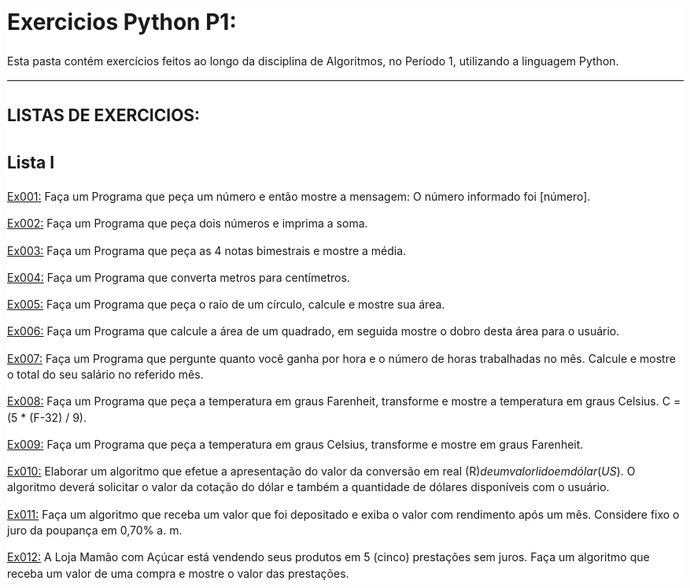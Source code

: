 # Exercicios Python P1:

Esta pasta contém exercícios feitos ao longo da disciplina de Algoritmos, no Período 1, utilizando a linguagem Python.

---
## LISTAS DE EXERCICIOS:
## Lista I

[Ex001:](https://github.com/leonardo-istamilo/Exercicios-e-Projetos/blob/main/Exercicios/Python_Periodo1/Ex001.py) Faça um Programa que peça um número e então mostre a mensagem: O número informado foi [número].  

[Ex002:](https://github.com/leonardo-istamilo/Exercicios-e-Projetos/blob/main/Exercicios/Python_Periodo1/Ex002.py) Faça um Programa que peça dois números e imprima a soma. 

[Ex003:](https://github.com/leonardo-istamilo/Exercicios-e-Projetos/blob/main/Exercicios/Python_Periodo1/Ex003.py) Faça um Programa que peça as 4 notas bimestrais e mostre a média. 

[Ex004:](https://github.com/leonardo-istamilo/Exercicios-e-Projetos/blob/main/Exercicios/Python_Periodo1/Ex004.py) Faça um Programa que converta metros para centímetros. 

[Ex005:](https://github.com/leonardo-istamilo/Exercicios-e-Projetos/blob/main/Exercicios/Python_Periodo1/Ex005.py) Faça um Programa que peça o raio de um círculo, calcule e mostre sua área. 

[Ex006:](https://github.com/leonardo-istamilo/Exercicios-e-Projetos/blob/main/Exercicios/Python_Periodo1/Ex006.py) Faça um Programa que calcule a área de um quadrado, em seguida mostre o dobro desta área para o usuário. 

[Ex007:](https://github.com/leonardo-istamilo/Exercicios-e-Projetos/blob/main/Exercicios/Python_Periodo1/Ex007.py) Faça um Programa que pergunte quanto você ganha por hora e o número de horas trabalhadas no mês. Calcule e mostre o total do seu salário no referido mês. 

[Ex008:](https://github.com/leonardo-istamilo/Exercicios-e-Projetos/blob/main/Exercicios/Python_Periodo1/Ex008.py) Faça um Programa que peça a temperatura em graus Farenheit, transforme e mostre a temperatura em graus Celsius. C = (5 * (F-32) / 9). 

[Ex009:](https://github.com/leonardo-istamilo/Exercicios-e-Projetos/blob/main/Exercicios/Python_Periodo1/Ex009.py) Faça um Programa que peça a temperatura em graus Celsius, transforme e mostre em graus Farenheit. 

[Ex010:](https://github.com/leonardo-istamilo/Exercicios-e-Projetos/blob/main/Exercicios/Python_Periodo1/Ex010.py) Elaborar um algoritmo que efetue a apresentação do valor da conversão em real (R$) de um valor lido em dólar (US$). O algoritmo deverá solicitar o valor da cotação do dólar e também a quantidade de dólares disponíveis com o usuário. 

[Ex011:](https://github.com/leonardo-istamilo/Exercicios-e-Projetos/blob/main/Exercicios/Python_Periodo1/Ex011.py) Faça um algoritmo que receba um valor que foi depositado e exiba o valor com rendimento após um mês. Considere fixo o juro da poupança em 0,70% a. m. 

[Ex012:](https://github.com/leonardo-istamilo/Exercicios-e-Projetos/blob/main/Exercicios/Python_Periodo1/Lista%20I/Ex012.py) A Loja Mamão com Açúcar está vendendo seus produtos em 5 (cinco) prestações sem juros. Faça um algoritmo que receba um valor de uma compra e mostre o valor das prestações. 
